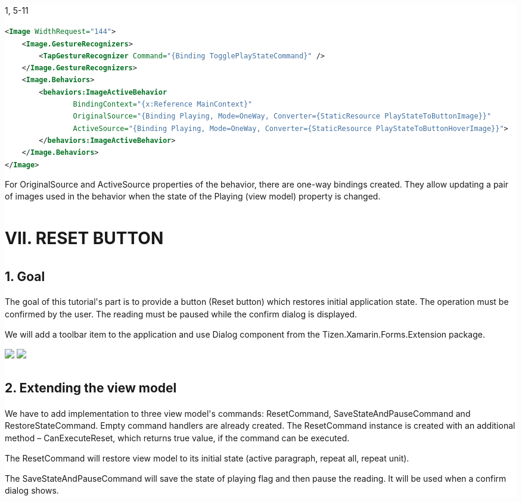 <highlight>1, 5-11</highlight>

```xml
<Image WidthRequest="144">
    <Image.GestureRecognizers>
        <TapGestureRecognizer Command="{Binding TogglePlayStateCommand}" />
    </Image.GestureRecognizers>
    <Image.Behaviors>
        <behaviors:ImageActiveBehavior
                BindingContext="{x:Reference MainContext}"
                OriginalSource="{Binding Playing, Mode=OneWay, Converter={StaticResource PlayStateToButtonImage}}"
                ActiveSource="{Binding Playing, Mode=OneWay, Converter={StaticResource PlayStateToButtonHoverImage}}">
        </behaviors:ImageActiveBehavior>
    </Image.Behaviors>
</Image>

```

For OriginalSource and ActiveSource properties of the behavior, there are one-way bindings created. They allow updating a pair of images used in the behavior when the state of the Playing (view model) property is changed.

# VII. RESET BUTTON

## 1. Goal

The goal of this tutorial's part is to provide a button (Reset button) which restores initial application state. The operation must be confirmed by the user. The reading must be paused while the confirm dialog is displayed.

We will add a toolbar item to the application and use Dialog component from the Tizen.Xamarin.Forms.Extension package.

<img src="/TizenSchool/assets/images/tutorials/13/text-reader-reset-1.png" style="width:30%"/>
 
<img src="/TizenSchool/assets/images/tutorials/13/text-reader-reset-2.png" style="width:30%"/>

## 2. Extending the view model

We have to add implementation to three view model's commands: ResetCommand, SaveStateAndPauseCommand and RestoreStateCommand. Empty command handlers are already created. The ResetCommand instance is created with an additional method – CanExecuteReset, which returns true value, if the command can be executed.

The ResetCommand will restore view model to its initial state (active paragraph, repeat all, repeat unit).

The SaveStateAndPauseCommand will save the state of playing flag and then pause the reading. It will be used when a confirm dialog shows.
